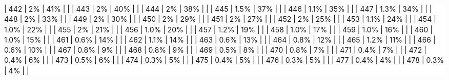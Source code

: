 | 442 | 2% | 41% |  |
| 443 | 2% | 40% |  |
| 444 | 2% | 38% |  |
| 445 | 1.5% | 37% |  |
| 446 | 1.1% | 35% |  |
| 447 | 1.3% | 34% |  |
| 448 | 2% | 33% |  |
| 449 | 2% | 30% |  |
| 450 | 2% | 29% |  |
| 451 | 2% | 27% |  |
| 452 | 2% | 25% |  |
| 453 | 1.1% | 24% |  |
| 454 | 1.0% | 22% |  |
| 455 | 2% | 21% |  |
| 456 | 1.0% | 20% |  |
| 457 | 1.2% | 19% |  |
| 458 | 1.0% | 17% |  |
| 459 | 1.0% | 16% |  |
| 460 | 1.0% | 15% |  |
| 461 | 0.6% | 14% |  |
| 462 | 1.1% | 14% |  |
| 463 | 0.6% | 13% |  |
| 464 | 0.8% | 12% |  |
| 465 | 1.2% | 11% |  |
| 466 | 0.6% | 10% |  |
| 467 | 0.8% | 9% |  |
| 468 | 0.8% | 9% |  |
| 469 | 0.5% | 8% |  |
| 470 | 0.8% | 7% |  |
| 471 | 0.4% | 7% |  |
| 472 | 0.4% | 6% |  |
| 473 | 0.5% | 6% |  |
| 474 | 0.3% | 5% |  |
| 475 | 0.4% | 5% |  |
| 476 | 0.3% | 5% |  |
| 477 | 0.4% | 4% |  |
| 478 | 0.3% | 4% |  |